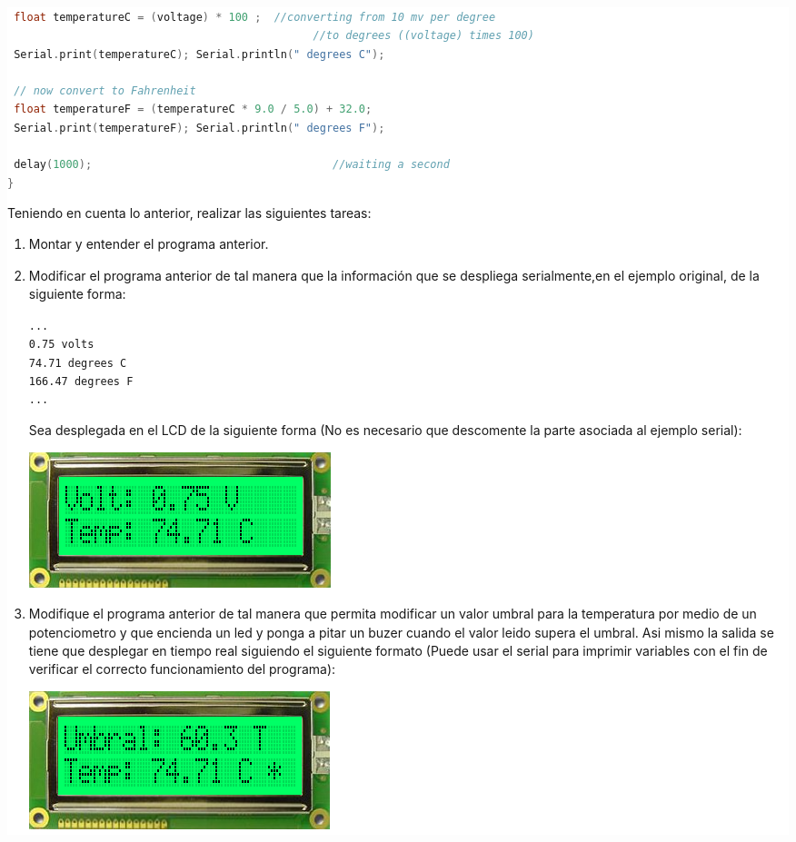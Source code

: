 ```ino
 float temperatureC = (voltage) * 100 ;  //converting from 10 mv per degree
                                               //to degrees ((voltage) times 100)
 Serial.print(temperatureC); Serial.println(" degrees C");
 
 // now convert to Fahrenheit
 float temperatureF = (temperatureC * 9.0 / 5.0) + 32.0;
 Serial.print(temperatureF); Serial.println(" degrees F");
 
 delay(1000);                                     //waiting a second
}
```




Teniendo en cuenta lo anterior, realizar las siguientes tareas:
1. Montar y entender el programa anterior.
2. Modificar el programa anterior de tal manera que la información que se despliega serialmente,en el ejemplo original, de la siguiente forma:

   ```
   ...
   0.75 volts
   74.71 degrees C
   166.47 degrees F
   ...
   ```
   Sea desplegada en el LCD de la siguiente forma (No es necesario que descomente la parte asociada al ejemplo serial):

   ![salida](salida_lcd.png)

3. Modifique el programa anterior de tal manera que permita modificar un valor umbral para la temperatura por medio de un potenciometro y que encienda un led y ponga a pitar un buzer cuando el valor leido supera el umbral. Asi mismo la salida se tiene que desplegar en tiempo real siguiendo el siguiente formato (Puede usar el serial para imprimir variables con el fin de verificar el correcto funcionamiento del programa):

   ![umbral](salida_umbral.png)

